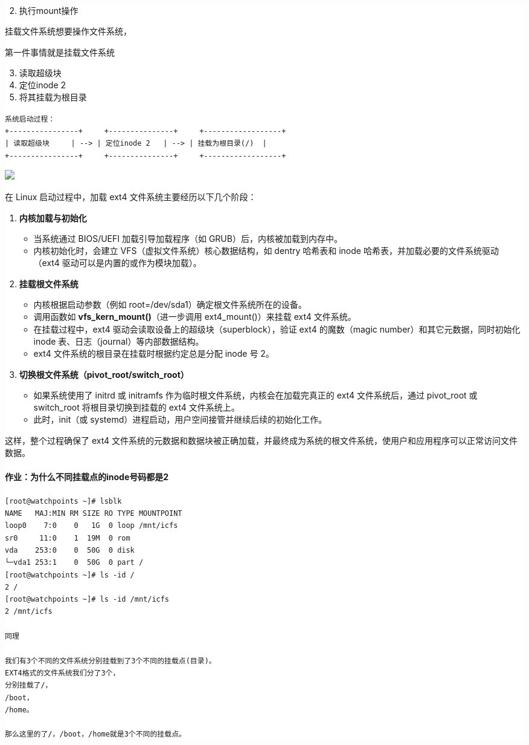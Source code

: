 

2. 执行mount操作

挂载文件系统想要操作文件系统，

第一件事情就是挂载文件系统



3. 读取超级块
4. 定位inode 2
5. 将其挂载为根目录

```
系统启动过程：
+----------------+     +---------------+     +------------------+
| 读取超级块     | --> | 定位inode 2   | --> | 挂载为根目录(/)  |
+----------------+     +---------------+     +------------------+
```

![](https://files.mdnice.com/user/5197/19959a5e-7bf2-44c5-8bb6-7ca9f37d6349.png)


在 Linux 启动过程中，加载 ext4 文件系统主要经历以下几个阶段：

1. **内核加载与初始化**  
   - 当系统通过 BIOS/UEFI 加载引导加载程序（如 GRUB）后，内核被加载到内存中。  
   - 内核初始化时，会建立 VFS（虚拟文件系统）核心数据结构，如 dentry 哈希表和 inode 哈希表，并加载必要的文件系统驱动（ext4 驱动可以是内置的或作为模块加载）。

2. **挂载根文件系统**  
   - 内核根据启动参数（例如 root=/dev/sda1）确定根文件系统所在的设备。  
   - 调用函数如 **vfs_kern_mount()**（进一步调用 ext4_mount()）来挂载 ext4 文件系统。  
   - 在挂载过程中，ext4 驱动会读取设备上的超级块（superblock），验证 ext4 的魔数（magic number）和其它元数据，同时初始化 inode 表、日志（journal）等内部数据结构。  
   - ext4 文件系统的根目录在挂载时根据约定总是分配 inode 号 2。

3. **切换根文件系统（pivot_root/switch_root）**  
   - 如果系统使用了 initrd 或 initramfs 作为临时根文件系统，内核会在加载完真正的 ext4 文件系统后，通过 pivot_root 或 switch_root 将根目录切换到挂载的 ext4 文件系统上。
   - 此时，init（或 systemd）进程启动，用户空间接管并继续后续的初始化工作。

这样，整个过程确保了 ext4 文件系统的元数据和数据块被正确加载，并最终成为系统的根文件系统，使用户和应用程序可以正常访问文件数据。


#### 作业：为什么不同挂载点的inode号码都是2
```
[root@watchpoints ~]# lsblk
NAME   MAJ:MIN RM SIZE RO TYPE MOUNTPOINT
loop0    7:0    0   1G  0 loop /mnt/icfs
sr0     11:0    1  19M  0 rom
vda    253:0    0  50G  0 disk
└─vda1 253:1    0  50G  0 part /
[root@watchpoints ~]# ls -id /
2 /
[root@watchpoints ~]# ls -id /mnt/icfs
2 /mnt/icfs

同理

我们有3个不同的文件系统分别挂载到了3个不同的挂载点(目录)。
EXT4格式的文件系统我们分了3个，
分别挂载了/，
/boot，
/home。

那么这里的了/，/boot，/home就是3个不同的挂载点。

```
